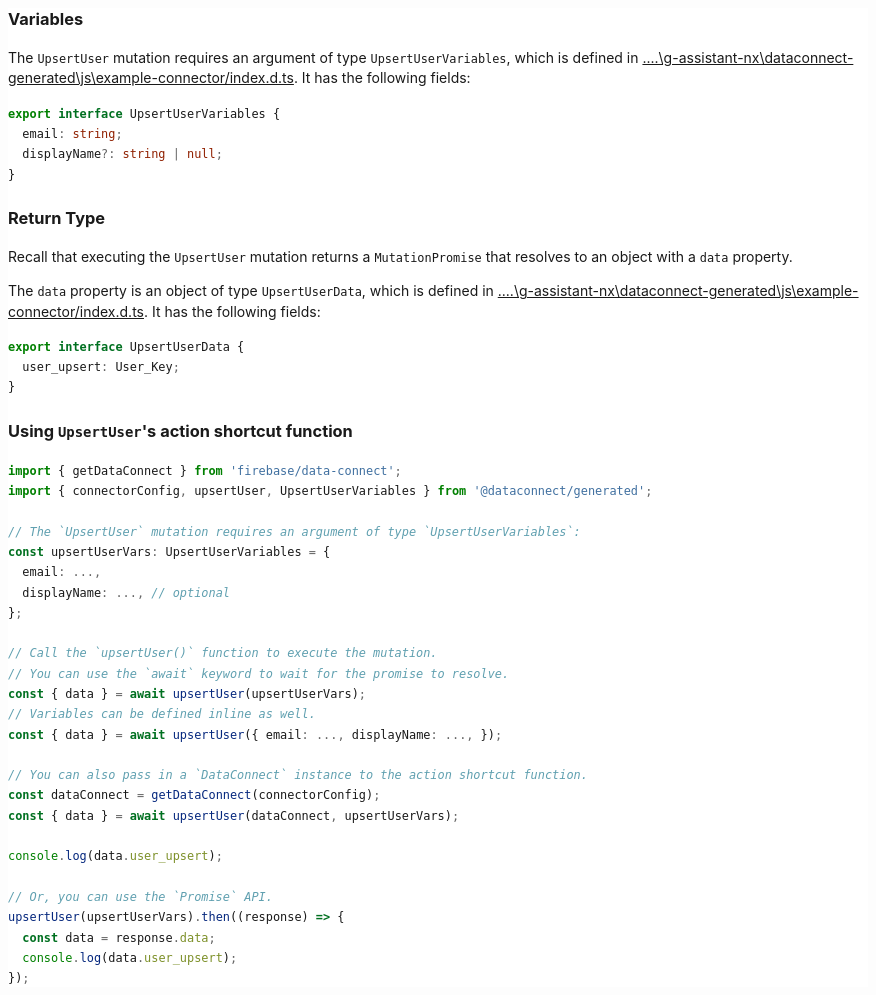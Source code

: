 ### Variables
The `UpsertUser` mutation requires an argument of type `UpsertUserVariables`, which is defined in [..\..\g-assistant-nx\dataconnect-generated\js\example-connector/index.d.ts](./index.d.ts). It has the following fields:

```typescript
export interface UpsertUserVariables {
  email: string;
  displayName?: string | null;
}
```
### Return Type
Recall that executing the `UpsertUser` mutation returns a `MutationPromise` that resolves to an object with a `data` property.

The `data` property is an object of type `UpsertUserData`, which is defined in [..\..\g-assistant-nx\dataconnect-generated\js\example-connector/index.d.ts](./index.d.ts). It has the following fields:
```typescript
export interface UpsertUserData {
  user_upsert: User_Key;
}
```
### Using `UpsertUser`'s action shortcut function

```typescript
import { getDataConnect } from 'firebase/data-connect';
import { connectorConfig, upsertUser, UpsertUserVariables } from '@dataconnect/generated';

// The `UpsertUser` mutation requires an argument of type `UpsertUserVariables`:
const upsertUserVars: UpsertUserVariables = {
  email: ..., 
  displayName: ..., // optional
};

// Call the `upsertUser()` function to execute the mutation.
// You can use the `await` keyword to wait for the promise to resolve.
const { data } = await upsertUser(upsertUserVars);
// Variables can be defined inline as well.
const { data } = await upsertUser({ email: ..., displayName: ..., });

// You can also pass in a `DataConnect` instance to the action shortcut function.
const dataConnect = getDataConnect(connectorConfig);
const { data } = await upsertUser(dataConnect, upsertUserVars);

console.log(data.user_upsert);

// Or, you can use the `Promise` API.
upsertUser(upsertUserVars).then((response) => {
  const data = response.data;
  console.log(data.user_upsert);
});
```
